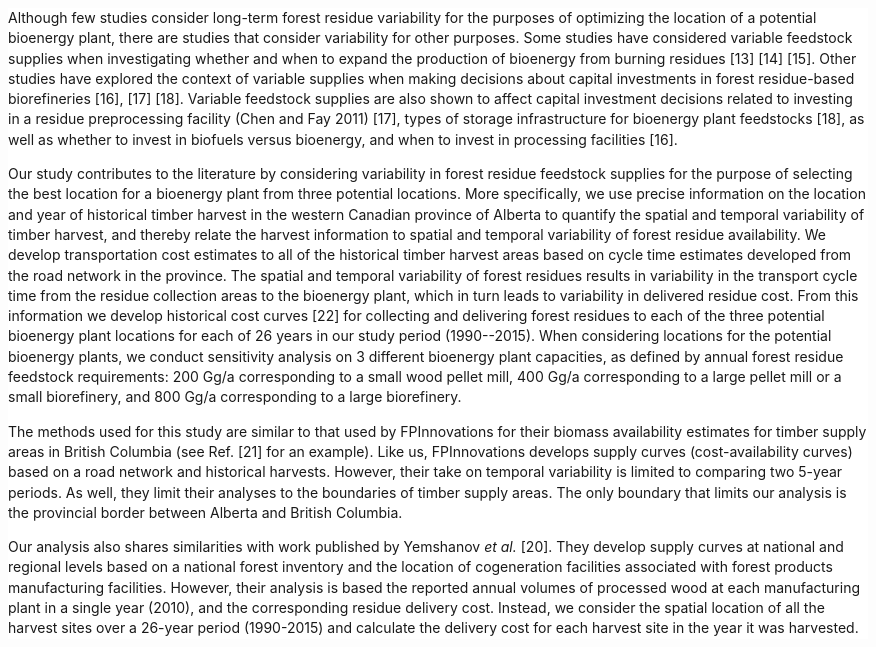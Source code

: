Although few studies consider long-term forest residue variability for
the purposes of optimizing the location of a potential bioenergy plant,
there are studies that consider variability for other purposes. Some
studies have considered variable feedstock supplies when investigating
whether and when to expand the production of bioenergy from burning
residues \[13\] \[14\] \[15\]. Other studies have explored the context
of variable supplies when making decisions about capital investments in
forest residue-based biorefineries \[16\], \[17\] \[18\]. Variable
feedstock supplies are also shown to affect capital investment decisions
related to investing in a residue preprocessing facility (Chen and Fay
2011) \[17\], types of storage infrastructure for bioenergy plant
feedstocks \[18\], as well as whether to invest in biofuels versus
bioenergy, and when to invest in processing facilities \[16\].

Our study contributes to the literature by considering variability in
forest residue feedstock supplies for the purpose of selecting the best
location for a bioenergy plant from three potential locations. More
specifically, we use precise information on the location and year of
historical timber harvest in the western Canadian province of Alberta to
quantify the spatial and temporal variability of timber harvest, and
thereby relate the harvest information to spatial and temporal
variability of forest residue availability. We develop transportation
cost estimates to all of the historical timber harvest areas based on
cycle time estimates developed from the road network in the province.
The spatial and temporal variability of forest residues results in
variability in the transport cycle time from the residue collection
areas to the bioenergy plant, which in turn leads to variability in
delivered residue cost. From this information we develop historical cost
curves \[22\] for collecting and delivering forest residues to each of
the three potential bioenergy plant locations for each of 26 years in
our study period (1990--2015). When considering locations for the
potential bioenergy plants, we conduct sensitivity analysis on 3
different bioenergy plant capacities, as defined by annual forest
residue feedstock requirements: 200 Gg/a corresponding to a small wood
pellet mill, 400 Gg/a corresponding to a large pellet mill or a small
biorefinery, and 800 Gg/a corresponding to a large biorefinery.

The methods used for this study are similar to that used by
FPInnovations for their biomass availability estimates for timber supply
areas in British Columbia (see Ref. \[21\] for an example). Like us,
FPInnovations develops supply curves (cost-availability curves) based on
a road network and historical harvests. However, their take on temporal
variability is limited to comparing two 5-year periods. As well, they
limit their analyses to the boundaries of timber supply areas. The only
boundary that limits our analysis is the provincial border between
Alberta and British Columbia.

Our analysis also shares similarities with work published by Yemshanov
*et al.* \[20\]. They develop supply curves at national and regional
levels based on a national forest inventory and the location of
cogeneration facilities associated with forest products manufacturing
facilities. However, their analysis is based the reported annual volumes
of processed wood at each manufacturing plant in a single year (2010),
and the corresponding residue delivery cost. Instead, we consider the
spatial location of all the harvest sites over a 26-year period
(1990-2015) and calculate the delivery cost for each harvest site in the
year it was harvested.
